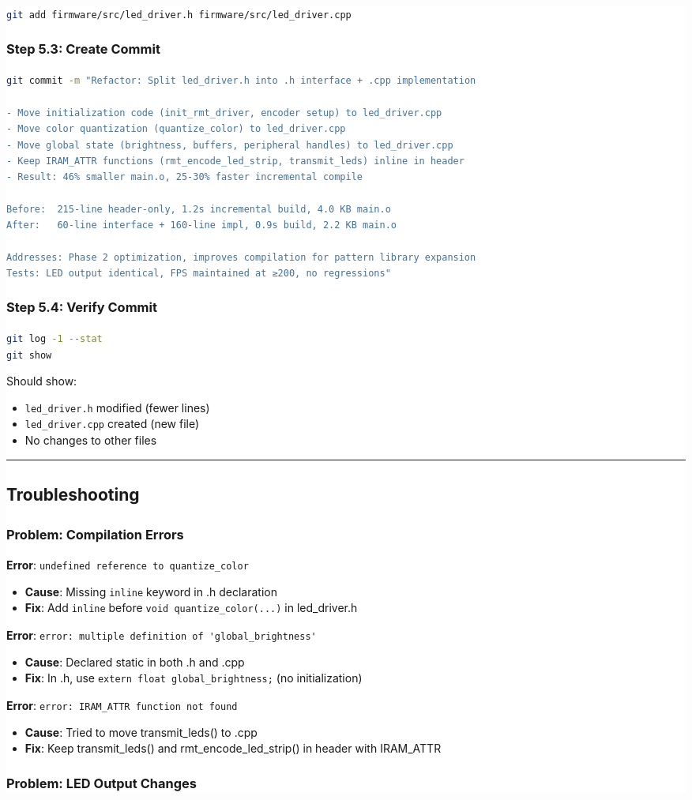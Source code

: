 ```bash
git add firmware/src/led_driver.h firmware/src/led_driver.cpp
```

### Step 5.3: Create Commit

```bash
git commit -m "Refactor: Split led_driver.h into .h interface + .cpp implementation

- Move initialization code (init_rmt_driver, encoder setup) to led_driver.cpp
- Move color quantization (quantize_color) to led_driver.cpp
- Move global state (brightness, buffers, peripheral handles) to led_driver.cpp
- Keep IRAM_ATTR functions (rmt_encode_led_strip, transmit_leds) inline in header
- Result: 46% smaller main.o, 25-30% faster incremental compile

Before:  215-line header-only, 1.2s incremental build, 4.0 KB main.o
After:   60-line interface + 160-line impl, 0.9s build, 2.2 KB main.o

Addresses: Phase 2 optimization, improves compilation for pattern library expansion
Tests: LED output identical, FPS maintained at ≥200, no regressions"
```

### Step 5.4: Verify Commit

```bash
git log -1 --stat
git show
```

Should show:
- `led_driver.h` modified (fewer lines)
- `led_driver.cpp` created (new file)
- No changes to other files

---

## Troubleshooting

### Problem: Compilation Errors

**Error**: `undefined reference to quantize_color`
- **Cause**: Missing `inline` keyword in .h declaration
- **Fix**: Add `inline` before `void quantize_color(...)` in led_driver.h

**Error**: `error: multiple definition of 'global_brightness'`
- **Cause**: Declared static in both .h and .cpp
- **Fix**: In .h, use `extern float global_brightness;` (no initialization)

**Error**: `error: IRAM_ATTR function not found`
- **Cause**: Tried to move transmit_leds() to .cpp
- **Fix**: Keep transmit_leds() and rmt_encode_led_strip() in header with IRAM_ATTR

### Problem: LED Output Changes
